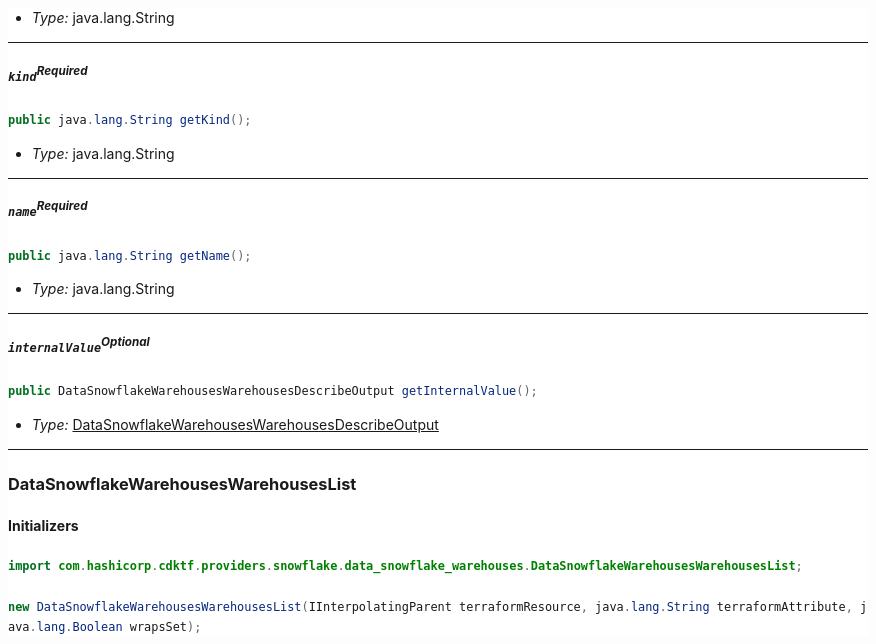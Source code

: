 - *Type:* java.lang.String

---

##### `kind`<sup>Required</sup> <a name="kind" id="@cdktf/provider-snowflake.dataSnowflakeWarehouses.DataSnowflakeWarehousesWarehousesDescribeOutputOutputReference.property.kind"></a>

```java
public java.lang.String getKind();
```

- *Type:* java.lang.String

---

##### `name`<sup>Required</sup> <a name="name" id="@cdktf/provider-snowflake.dataSnowflakeWarehouses.DataSnowflakeWarehousesWarehousesDescribeOutputOutputReference.property.name"></a>

```java
public java.lang.String getName();
```

- *Type:* java.lang.String

---

##### `internalValue`<sup>Optional</sup> <a name="internalValue" id="@cdktf/provider-snowflake.dataSnowflakeWarehouses.DataSnowflakeWarehousesWarehousesDescribeOutputOutputReference.property.internalValue"></a>

```java
public DataSnowflakeWarehousesWarehousesDescribeOutput getInternalValue();
```

- *Type:* <a href="#@cdktf/provider-snowflake.dataSnowflakeWarehouses.DataSnowflakeWarehousesWarehousesDescribeOutput">DataSnowflakeWarehousesWarehousesDescribeOutput</a>

---


### DataSnowflakeWarehousesWarehousesList <a name="DataSnowflakeWarehousesWarehousesList" id="@cdktf/provider-snowflake.dataSnowflakeWarehouses.DataSnowflakeWarehousesWarehousesList"></a>

#### Initializers <a name="Initializers" id="@cdktf/provider-snowflake.dataSnowflakeWarehouses.DataSnowflakeWarehousesWarehousesList.Initializer"></a>

```java
import com.hashicorp.cdktf.providers.snowflake.data_snowflake_warehouses.DataSnowflakeWarehousesWarehousesList;

new DataSnowflakeWarehousesWarehousesList(IInterpolatingParent terraformResource, java.lang.String terraformAttribute, java.lang.Boolean wrapsSet);
```
